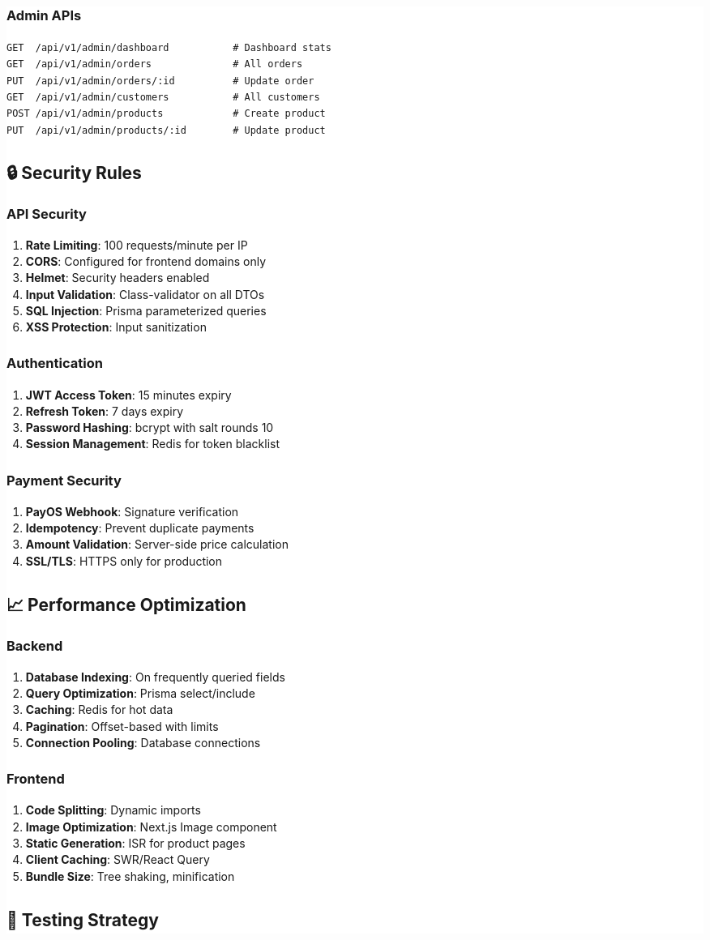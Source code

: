 ### Admin APIs
```
GET  /api/v1/admin/dashboard           # Dashboard stats
GET  /api/v1/admin/orders              # All orders
PUT  /api/v1/admin/orders/:id          # Update order
GET  /api/v1/admin/customers           # All customers
POST /api/v1/admin/products            # Create product
PUT  /api/v1/admin/products/:id        # Update product
```

## 🔒 Security Rules

### API Security
1. **Rate Limiting**: 100 requests/minute per IP
2. **CORS**: Configured for frontend domains only
3. **Helmet**: Security headers enabled
4. **Input Validation**: Class-validator on all DTOs
5. **SQL Injection**: Prisma parameterized queries
6. **XSS Protection**: Input sanitization

### Authentication
1. **JWT Access Token**: 15 minutes expiry
2. **Refresh Token**: 7 days expiry
3. **Password Hashing**: bcrypt with salt rounds 10
4. **Session Management**: Redis for token blacklist

### Payment Security
1. **PayOS Webhook**: Signature verification
2. **Idempotency**: Prevent duplicate payments
3. **Amount Validation**: Server-side price calculation
4. **SSL/TLS**: HTTPS only for production

## 📈 Performance Optimization

### Backend
1. **Database Indexing**: On frequently queried fields
2. **Query Optimization**: Prisma select/include
3. **Caching**: Redis for hot data
4. **Pagination**: Offset-based with limits
5. **Connection Pooling**: Database connections

### Frontend
1. **Code Splitting**: Dynamic imports
2. **Image Optimization**: Next.js Image component
3. **Static Generation**: ISR for product pages
4. **Client Caching**: SWR/React Query
5. **Bundle Size**: Tree shaking, minification

## 🧪 Testing Strategy
